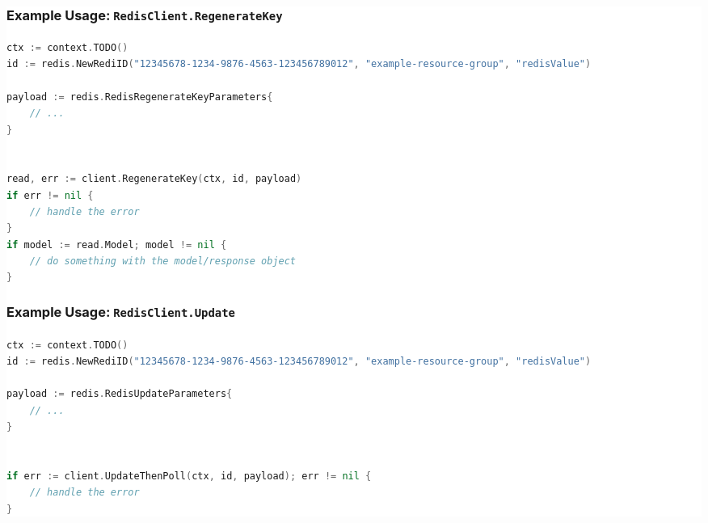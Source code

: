 
### Example Usage: `RedisClient.RegenerateKey`

```go
ctx := context.TODO()
id := redis.NewRediID("12345678-1234-9876-4563-123456789012", "example-resource-group", "redisValue")

payload := redis.RedisRegenerateKeyParameters{
	// ...
}


read, err := client.RegenerateKey(ctx, id, payload)
if err != nil {
	// handle the error
}
if model := read.Model; model != nil {
	// do something with the model/response object
}
```


### Example Usage: `RedisClient.Update`

```go
ctx := context.TODO()
id := redis.NewRediID("12345678-1234-9876-4563-123456789012", "example-resource-group", "redisValue")

payload := redis.RedisUpdateParameters{
	// ...
}


if err := client.UpdateThenPoll(ctx, id, payload); err != nil {
	// handle the error
}
```
